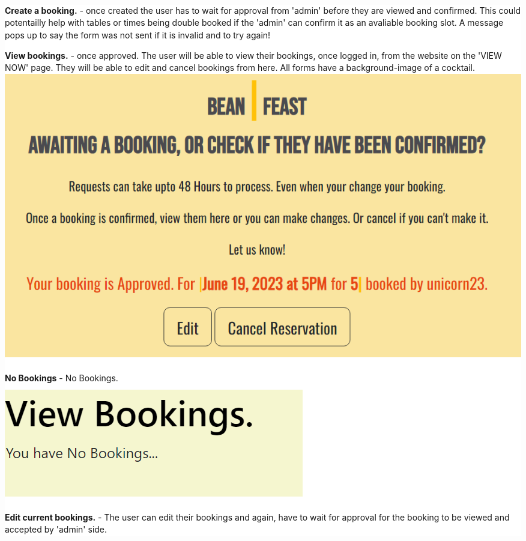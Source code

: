 **Create a booking.** - once created the user has to wait for approval from 'admin' before they are viewed and confirmed. This could potentailly help with tables or times being double booked if the 'admin' can confirm it as an avaliable booking slot. A message pops up to say the form was not sent if it is invalid and to try again!<br>

**View bookings.** - once approved. The user will be able to view their bookings, once logged in, from the website on the 'VIEW NOW' page. They will be able to edit and cancel bookings from here. All forms have a background-image of a cocktail.<br>
![View Booking example](media/readme-images/FeaturesApproved.png)
<br>
<br>
**No Bookings** - No Bookings.<br>
![No bookings](media/readme-images/NoBookings.png)
<br>
<br>
**Edit current bookings.** - The user can edit their bookings and again, have to wait for approval for the booking to be viewed and accepted by 'admin' side.<br>
